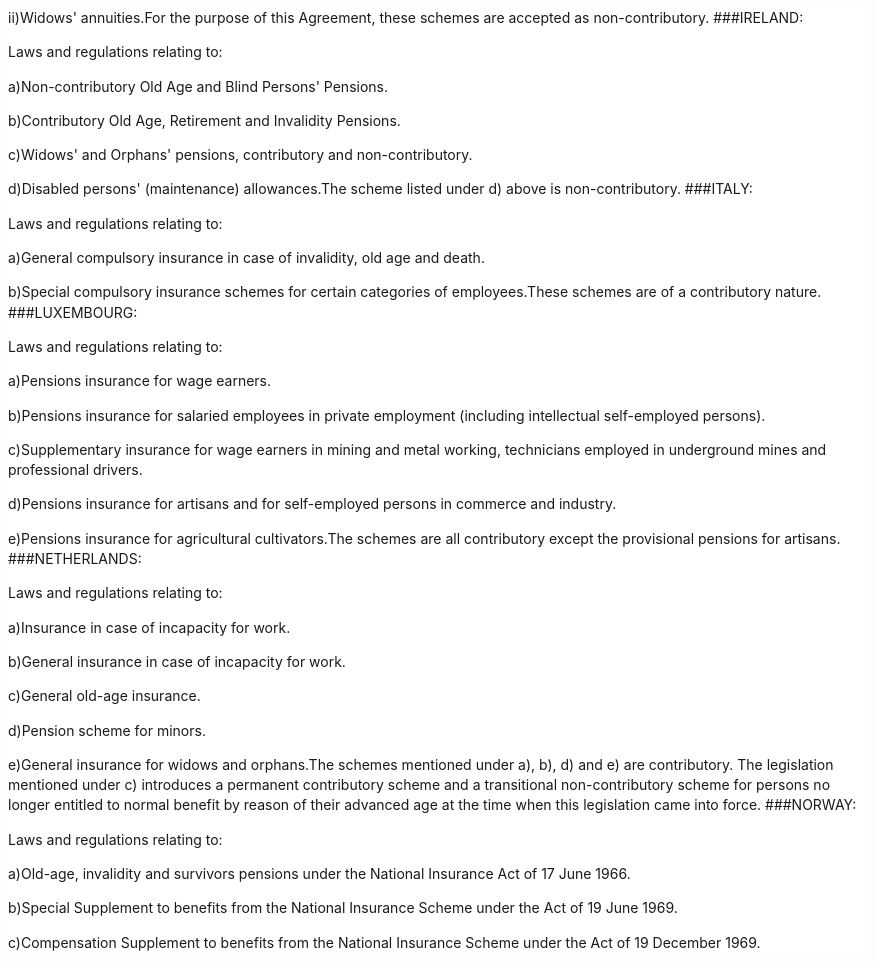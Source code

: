 ii)Widows' annuities.For the purpose of this Agreement, these schemes are accepted as non-contributory.
###IRELAND:

Laws and regulations relating to:

a)Non-contributory Old Age and Blind Persons' Pensions.

b)Contributory Old Age, Retirement and Invalidity Pensions.

c)Widows' and Orphans' pensions, contributory and non-contributory.

d)Disabled persons' (maintenance) allowances.The scheme listed under d) above is non-contributory.
###ITALY:

Laws and regulations relating to:

a)General compulsory insurance in case of invalidity, old age and death.

b)Special compulsory insurance schemes for certain categories of employees.These schemes are of a contributory nature.
###LUXEMBOURG:

Laws and regulations relating to:

a)Pensions insurance for wage earners.

b)Pensions insurance for salaried employees in private employment (including intellectual self-employed persons).

c)Supplementary insurance for wage earners in mining and metal working, technicians employed in underground mines and professional drivers.

d)Pensions insurance for artisans and for self-employed persons in commerce and industry.

e)Pensions insurance for agricultural cultivators.The schemes are all contributory except the provisional pensions for artisans.
###NETHERLANDS:

Laws and regulations relating to:

a)Insurance in case of incapacity for work.

b)General insurance in case of incapacity for work.

c)General old-age insurance.

d)Pension scheme for minors.

e)General insurance for widows and orphans.The schemes mentioned under a), b), d) and e) are contributory. The legislation mentioned under c) introduces a permanent contributory scheme and a transitional non-contributory scheme for persons no longer entitled to normal benefit by reason of their advanced age at the time when this legislation came into force.
###NORWAY:

Laws and regulations relating to:

a)Old-age, invalidity and survivors pensions under the National Insurance Act of 17 June 1966.

b)Special Supplement to benefits from the National Insurance Scheme under the Act of 19 June 1969.

c)Compensation Supplement to benefits from the National Insurance Scheme under the Act of 19 December 1969.
